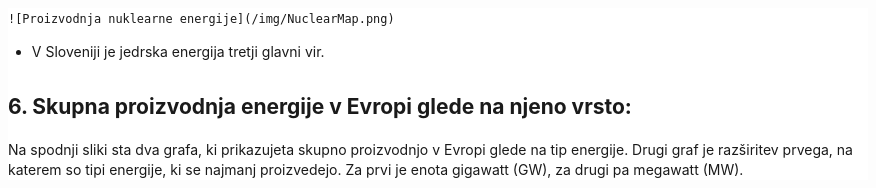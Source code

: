     ![Proizvodnja nuklearne energije](/img/NuclearMap.png)

-   V Sloveniji je jedrska energija tretji glavni vir.

## 6. Skupna proizvodnja energije v Evropi glede na njeno vrsto:

Na spodnji sliki sta dva grafa, ki prikazujeta skupno proizvodnjo v Evropi glede na tip energije. Drugi graf je razširitev prvega, na katerem so tipi energije, ki se najmanj proizvedejo. Za prvi je enota gigawatt (GW), za drugi pa megawatt (MW).
